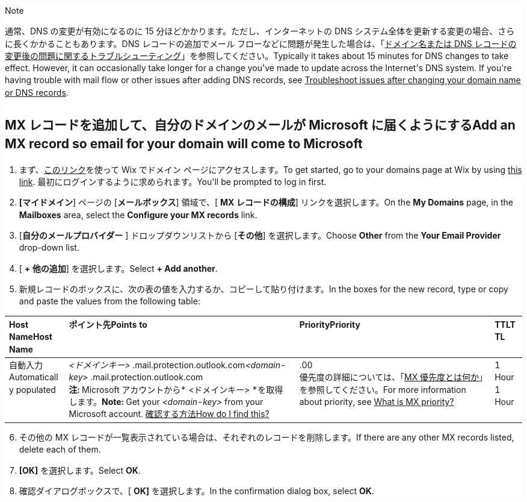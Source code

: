     
  
> [!NOTE]
>  <span data-ttu-id="6181f-p106">通常、DNS の変更が有効になるのに 15 分ほどかかります。ただし、インターネットの DNS システム全体を更新する変更の場合、さらに長くかかることもあります。DNS レコードの追加でメール フローなどに問題が発生した場合は、「[ドメイン名または DNS レコードの変更後の問題に関するトラブルシューティング](../get-help-with-domains/find-and-fix-issues.md)」を参照してください。</span><span class="sxs-lookup"><span data-stu-id="6181f-p106">Typically it takes about 15 minutes for DNS changes to take effect. However, it can occasionally take longer for a change you've made to update across the Internet's DNS system. If you're having trouble with mail flow or other issues after adding DNS records, see [Troubleshoot issues after changing your domain name or DNS records](../get-help-with-domains/find-and-fix-issues.md).</span></span> 
  
## <a name="add-an-mx-record-so-email-for-your-domain-will-come-to-microsoft"></a><span data-ttu-id="6181f-147">MX レコードを追加して、自分のドメインのメールが Microsoft に届くようにする</span><span class="sxs-lookup"><span data-stu-id="6181f-147">Add an MX record so email for your domain will come to Microsoft</span></span>
<span data-ttu-id="6181f-148"><a name="BKMK_mx"> </a></span><span class="sxs-lookup"><span data-stu-id="6181f-148"><a name="BKMK_mx"> </a></span></span>

1. <span data-ttu-id="6181f-149">まず、[このリンク](https://premium.wix.com/wix/api/mpContainerStaticController#/domains?referralAdditionalInfo=account)を使って Wix でドメイン ページにアクセスします。</span><span class="sxs-lookup"><span data-stu-id="6181f-149">To get started, go to your domains page at Wix by using [this link](https://premium.wix.com/wix/api/mpContainerStaticController#/domains?referralAdditionalInfo=account).</span></span> <span data-ttu-id="6181f-150">最初にログインするように求められます。</span><span class="sxs-lookup"><span data-stu-id="6181f-150">You'll be prompted to log in first.</span></span>
    
2. <span data-ttu-id="6181f-151">**[マイドメイン**] ページの [**メールボックス**] 領域で、[ **MX レコードの構成**] リンクを選択します。</span><span class="sxs-lookup"><span data-stu-id="6181f-151">On the **My Domains** page, in the **Mailboxes** area, select the **Configure your MX records** link.</span></span> 
    
3. <span data-ttu-id="6181f-152">[**自分のメールプロバイダー** ] ドロップダウンリストから [**その他**] を選択します。</span><span class="sxs-lookup"><span data-stu-id="6181f-152">Choose **Other** from the **Your Email Provider** drop-down list.</span></span> 
    
4. <span data-ttu-id="6181f-153">[ **+ 他の追加**] を選択します。</span><span class="sxs-lookup"><span data-stu-id="6181f-153">Select **+ Add another**.</span></span>
    
5. <span data-ttu-id="6181f-154">新規レコードのボックスに、次の表の値を入力するか、コピーして貼り付けます。</span><span class="sxs-lookup"><span data-stu-id="6181f-154">In the boxes for the new record, type or copy and paste the values from the following table:</span></span>
    
|<span data-ttu-id="6181f-155">**Host Name**</span><span class="sxs-lookup"><span data-stu-id="6181f-155">**Host Name**</span></span>|<span data-ttu-id="6181f-156">**ポイント先**</span><span class="sxs-lookup"><span data-stu-id="6181f-156">**Points to**</span></span>|<span data-ttu-id="6181f-157">**Priority**</span><span class="sxs-lookup"><span data-stu-id="6181f-157">**Priority**</span></span>|<span data-ttu-id="6181f-158">**TTL**</span><span class="sxs-lookup"><span data-stu-id="6181f-158">**TTL**</span></span>|
|:-----|:-----|:-----|:-----|
|<span data-ttu-id="6181f-159">自動入力</span><span class="sxs-lookup"><span data-stu-id="6181f-159">Automatically populated</span></span> <br/> | <span data-ttu-id="6181f-160">*\<ドメインキー\>*  .mail.protection.outlook.com</span><span class="sxs-lookup"><span data-stu-id="6181f-160">*\<domain-key\>*  .mail.protection.outlook.com</span></span>  <br/> <span data-ttu-id="6181f-161">**注:** Microsoft アカウントから\* \<ドメインキー\> \*を取得します。</span><span class="sxs-lookup"><span data-stu-id="6181f-161">**Note:** Get your  *\<domain-key\>*  from your Microsoft account.</span></span>   [<span data-ttu-id="6181f-162">確認する方法</span><span class="sxs-lookup"><span data-stu-id="6181f-162">How do I find this?</span></span>](../get-help-with-domains/information-for-dns-records.md) |<span data-ttu-id="6181f-163">.0</span><span class="sxs-lookup"><span data-stu-id="6181f-163">0</span></span>  <br/> <span data-ttu-id="6181f-164">優先度の詳細については、「[MX 優先度とは何か](https://support.office.com/article/What-is-MX-priority-2784cc4d-95be-443d-b5f7-bb5dd867ba83)」を参照してください。</span><span class="sxs-lookup"><span data-stu-id="6181f-164">For more information about priority, see [What is MX priority?](https://support.office.com/article/What-is-MX-priority-2784cc4d-95be-443d-b5f7-bb5dd867ba83)</span></span> | <span data-ttu-id="6181f-165">1 Hour</span><span class="sxs-lookup"><span data-stu-id="6181f-165">1 Hour</span></span>|
   
6. <span data-ttu-id="6181f-166">その他の MX レコードが一覧表示されている場合は、それぞれのレコードを削除します。</span><span class="sxs-lookup"><span data-stu-id="6181f-166">If there are any other MX records listed, delete each of them.</span></span> 
    
7. <span data-ttu-id="6181f-167">**[OK]** を選択します。</span><span class="sxs-lookup"><span data-stu-id="6181f-167">Select **OK**.</span></span>
    
8. <span data-ttu-id="6181f-168">確認ダイアログボックスで、[ **OK]** を選択します。</span><span class="sxs-lookup"><span data-stu-id="6181f-168">In the confirmation dialog box, select **OK**.</span></span>
    